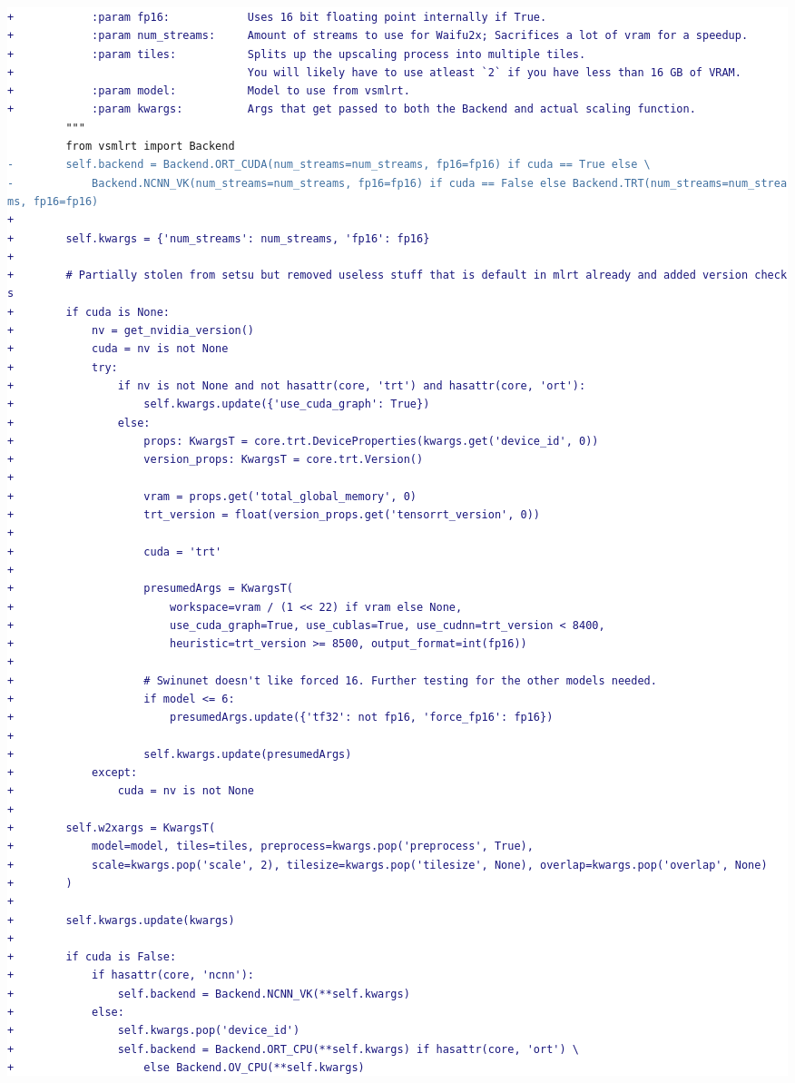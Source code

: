 ```diff
+            :param fp16:            Uses 16 bit floating point internally if True.
+            :param num_streams:     Amount of streams to use for Waifu2x; Sacrifices a lot of vram for a speedup.
+            :param tiles:           Splits up the upscaling process into multiple tiles.
+                                    You will likely have to use atleast `2` if you have less than 16 GB of VRAM.
+            :param model:           Model to use from vsmlrt.
+            :param kwargs:          Args that get passed to both the Backend and actual scaling function.
         """
         from vsmlrt import Backend
-        self.backend = Backend.ORT_CUDA(num_streams=num_streams, fp16=fp16) if cuda == True else \
-            Backend.NCNN_VK(num_streams=num_streams, fp16=fp16) if cuda == False else Backend.TRT(num_streams=num_streams, fp16=fp16)
+
+        self.kwargs = {'num_streams': num_streams, 'fp16': fp16}
+
+        # Partially stolen from setsu but removed useless stuff that is default in mlrt already and added version checks
+        if cuda is None:
+            nv = get_nvidia_version()
+            cuda = nv is not None
+            try:
+                if nv is not None and not hasattr(core, 'trt') and hasattr(core, 'ort'):
+                    self.kwargs.update({'use_cuda_graph': True})
+                else:
+                    props: KwargsT = core.trt.DeviceProperties(kwargs.get('device_id', 0))
+                    version_props: KwargsT = core.trt.Version()
+
+                    vram = props.get('total_global_memory', 0)
+                    trt_version = float(version_props.get('tensorrt_version', 0))
+
+                    cuda = 'trt'
+
+                    presumedArgs = KwargsT(
+                        workspace=vram / (1 << 22) if vram else None,
+                        use_cuda_graph=True, use_cublas=True, use_cudnn=trt_version < 8400, 
+                        heuristic=trt_version >= 8500, output_format=int(fp16))
+                    
+                    # Swinunet doesn't like forced 16. Further testing for the other models needed.
+                    if model <= 6:
+                        presumedArgs.update({'tf32': not fp16, 'force_fp16': fp16})
+                        
+                    self.kwargs.update(presumedArgs)
+            except:
+                cuda = nv is not None
+
+        self.w2xargs = KwargsT(
+            model=model, tiles=tiles, preprocess=kwargs.pop('preprocess', True),
+            scale=kwargs.pop('scale', 2), tilesize=kwargs.pop('tilesize', None), overlap=kwargs.pop('overlap', None)
+        )
+
+        self.kwargs.update(kwargs)
+
+        if cuda is False:
+            if hasattr(core, 'ncnn'):
+                self.backend = Backend.NCNN_VK(**self.kwargs)
+            else:
+                self.kwargs.pop('device_id')
+                self.backend = Backend.ORT_CPU(**self.kwargs) if hasattr(core, 'ort') \
+                    else Backend.OV_CPU(**self.kwargs)
```